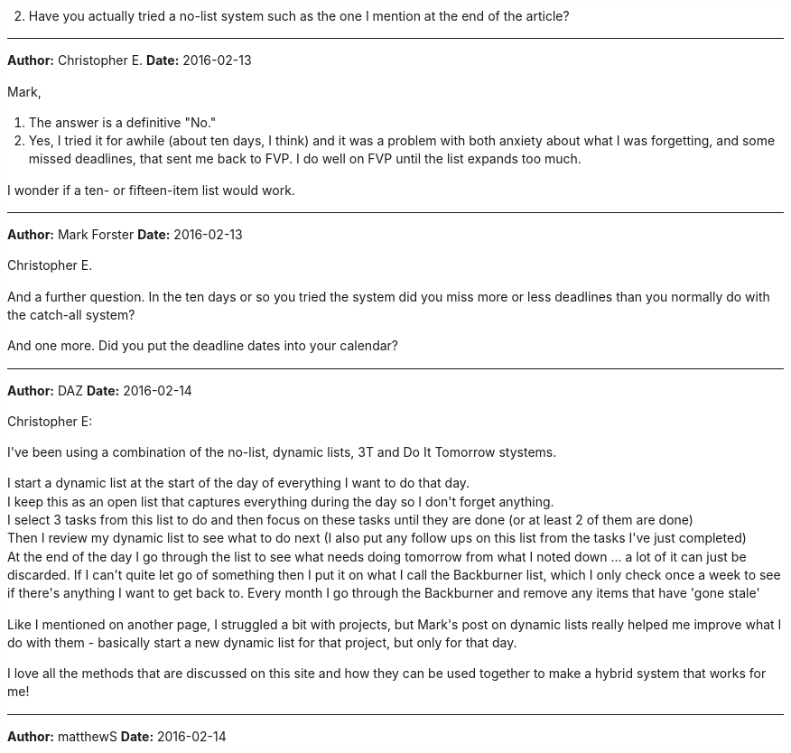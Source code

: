 2) Have you actually tried a no-list system such as the one I mention at the end of the article?

---

**Author:** Christopher E.
**Date:** 2016-02-13

Mark,  
  
1) The answer is a definitive "No."  
2) Yes, I tried it for awhile (about ten days, I think) and it was a problem with both anxiety about what I was forgetting, and some missed deadlines, that sent me back to FVP. I do well on FVP until the list expands too much.  
  
I wonder if a ten- or fifteen-item list would work.

---

**Author:** Mark Forster
**Date:** 2016-02-13

Christopher E.  
  
And a further question. In the ten days or so you tried the system did you miss more or less deadlines than you normally do with the catch-all system?  
  
And one more. Did you put the deadline dates into your calendar?

---

**Author:** DAZ
**Date:** 2016-02-14

Christopher E:  
  
I've been using a combination of the no-list, dynamic lists, 3T and Do It Tomorrow stystems.  
  
I start a dynamic list at the start of the day of everything I want to do that day.  
I keep this as an open list that captures everything during the day so I don't forget anything.  
I select 3 tasks from this list to do and then focus on these tasks until they are done (or at least 2 of them are done)  
Then I review my dynamic list to see what to do next (I also put any follow ups on this list from the tasks I've just completed)  
At the end of the day I go through the list to see what needs doing tomorrow from what I noted down ... a lot of it can just be discarded. If I can't quite let go of something then I put it on what I call the Backburner list, which I only check once a week to see if there's anything I want to get back to. Every month I go through the Backburner and remove any items that have 'gone stale'  
  
Like I mentioned on another page, I struggled a bit with projects, but Mark's post on dynamic lists really helped me improve what I do with them - basically start a new dynamic list for that project, but only for that day.  
  
I love all the methods that are discussed on this site and how they can be used together to make a hybrid system that works for me!

---

**Author:** matthewS
**Date:** 2016-02-14
